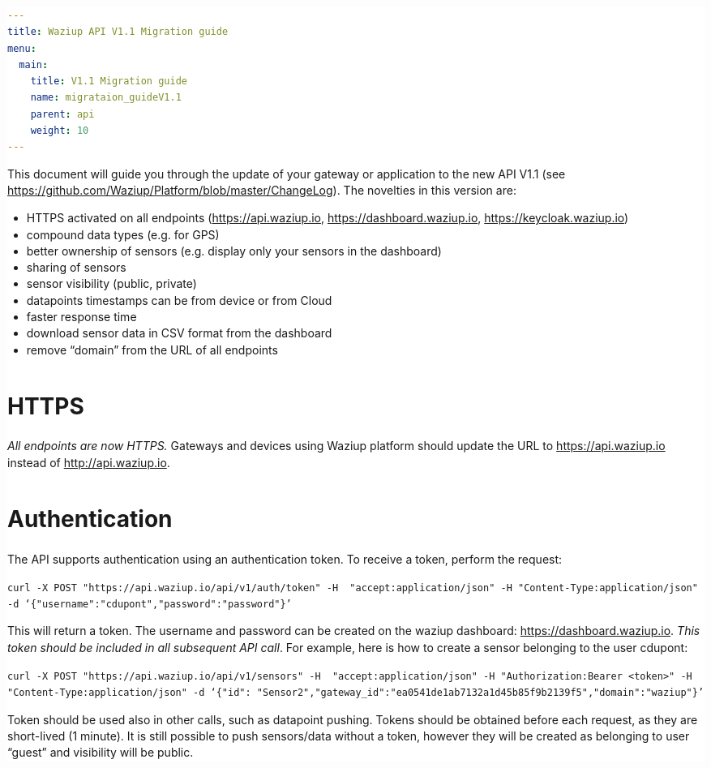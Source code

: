 ```yaml
---
title: Waziup API V1.1 Migration guide
menu:
  main:
    title: V1.1 Migration guide
    name: migrataion_guideV1.1
    parent: api
    weight: 10
---
```



This document will guide you through the update of your gateway or application to the new API V1.1 (see https://github.com/Waziup/Platform/blob/master/ChangeLog). The novelties in this version are:

- HTTPS activated on all endpoints (https://api.waziup.io, https://dashboard.waziup.io, https://keycloak.waziup.io)
- compound data types (e.g. for GPS)
- better ownership of sensors (e.g. display only your sensors in the dashboard)
- sharing of sensors
- sensor visibility (public, private)
- datapoints timestamps can be from device or from Cloud
- faster response time
- download sensor data in CSV format from the dashboard
- remove “domain” from the URL of all endpoints

HTTPS
====

*All endpoints are now HTTPS.*
Gateways and devices using Waziup platform should update the URL to https://api.waziup.io instead of http://api.waziup.io.

Authentication
==============

The API supports authentication using an authentication token. To receive a token, perform the request:
```
curl -X POST "https://api.waziup.io/api/v1/auth/token" -H  "accept:application/json" -H "Content-Type:application/json" -d ‘{"username":"cdupont","password":"password"}’
```

This will return a token. The username and password can be created on the waziup dashboard: https://dashboard.waziup.io.
*This token should be included in all subsequent API call*. For example, here is how to create a sensor belonging to the user cdupont:
```
curl -X POST "https://api.waziup.io/api/v1/sensors" -H  "accept:application/json" -H "Authorization:Bearer <token>" -H  "Content-Type:application/json" -d ‘{"id": "Sensor2","gateway_id":"ea0541de1ab7132a1d45b85f9b2139f5","domain":"waziup"}’
```

Token should be used also in other calls, such as datapoint pushing. Tokens should be obtained before each request, as they are short-lived (1 minute). It is still possible to push sensors/data without a token, however they will be created as belonging to user “guest” and visibility will be public.

